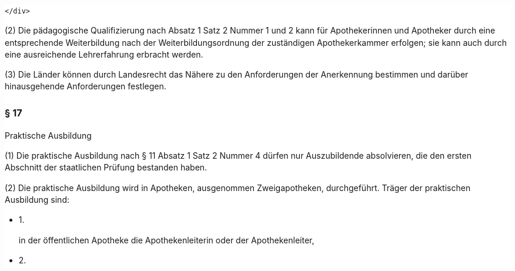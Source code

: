     </div>

</div>

<div class="jurAbsatz">

(2) Die pädagogische Qualifizierung nach Absatz 1 Satz 2 Nummer 1 und 2
kann für Apothekerinnen und Apotheker durch eine entsprechende
Weiterbildung nach der Weiterbildungsordnung der zuständigen
Apothekerkammer erfolgen; sie kann auch durch eine ausreichende
Lehrerfahrung erbracht werden.

</div>

<div class="jurAbsatz">

(3) Die Länder können durch Landesrecht das Nähere zu den Anforderungen
der Anerkennung bestimmen und darüber hinausgehende Anforderungen
festlegen.

</div>

</div>

</div>

</div>

<span id="BJNR006610020BJNE001800000.html"></span>

### § 17  
Praktische Ausbildung

<div>

<div class="jnhtml">

<div>

<div class="jurAbsatz">

(1) Die praktische Ausbildung nach § 11 Absatz 1 Satz 2 Nummer 4 dürfen
nur Auszubildende absolvieren, die den ersten Abschnitt der staatlichen
Prüfung bestanden haben.

</div>

<div class="jurAbsatz">

(2) Die praktische Ausbildung wird in Apotheken, ausgenommen
Zweigapotheken, durchgeführt. Träger der praktischen Ausbildung sind:

  - 1\.
    
    <div>
    
    in der öffentlichen Apotheke die Apothekenleiterin oder der
    Apothekenleiter,
    
    </div>

  - 2\.
    